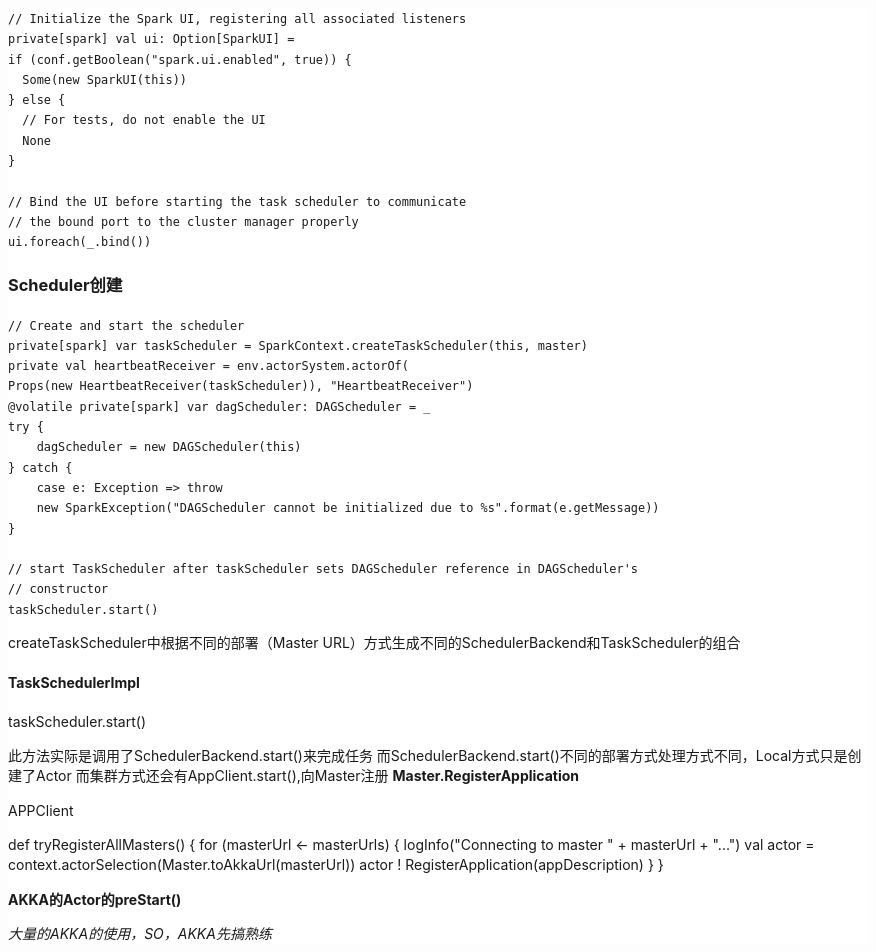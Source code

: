 	// Initialize the Spark UI, registering all associated listeners
 	private[spark] val ui: Option[SparkUI] =
    if (conf.getBoolean("spark.ui.enabled", true)) {
      Some(new SparkUI(this))
    } else {
      // For tests, do not enable the UI
      None
    }

  	// Bind the UI before starting the task scheduler to communicate
  	// the bound port to the cluster manager properly
  	ui.foreach(_.bind())


### Scheduler创建

	// Create and start the scheduler
  	private[spark] var taskScheduler = SparkContext.createTaskScheduler(this, master)
  	private val heartbeatReceiver = env.actorSystem.actorOf(
    Props(new HeartbeatReceiver(taskScheduler)), "HeartbeatReceiver")
  	@volatile private[spark] var dagScheduler: DAGScheduler = _
  	try {
    	dagScheduler = new DAGScheduler(this)
  	} catch {
    	case e: Exception => throw
      	new SparkException("DAGScheduler cannot be initialized due to %s".format(e.getMessage))
  	}

  	// start TaskScheduler after taskScheduler sets DAGScheduler reference in DAGScheduler's
  	// constructor
	taskScheduler.start()

createTaskScheduler中根据不同的部署（Master URL）方式生成不同的SchedulerBackend和TaskScheduler的组合

#### TaskSchedulerImpl

taskScheduler.start()

此方法实际是调用了SchedulerBackend.start()来完成任务
而SchedulerBackend.start()不同的部署方式处理方式不同，Local方式只是创建了Actor
而集群方式还会有AppClient.start(),向Master注册 **Master.RegisterApplication**

APPClient

  def tryRegisterAllMasters() {
      for (masterUrl <- masterUrls) {
        logInfo("Connecting to master " + masterUrl + "...")
        val actor = context.actorSelection(Master.toAkkaUrl(masterUrl))
        actor ! RegisterApplication(appDescription)
      }
    }


**AKKA的Actor的preStart()**

*大量的AKKA的使用，SO，AKKA先搞熟练* 
